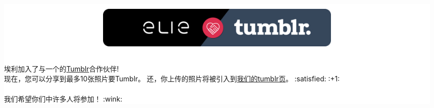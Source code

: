 <center><a href='//tumblr.com/app/elieapp'><img style='max-width: 460px; width: 100%; margin: 10px 0;' src='/press/tumblr/elie_x_tumblr_banner_thin.png'/></a></center><br>
埃利加入了与一个的<a href='https://www.tumblr.com/'>Tumblr</a>合作伙伴!<br>现在，您可以分享到最多10张照片要Tumblr。
还，你上传的照片将被引入到<a href='//tumblr.com/app/elieapp'>我们的tumblr页</a>。 :satisfied: :+1: <br><br>
我们希望你们中许多人将参加！ :wink:
